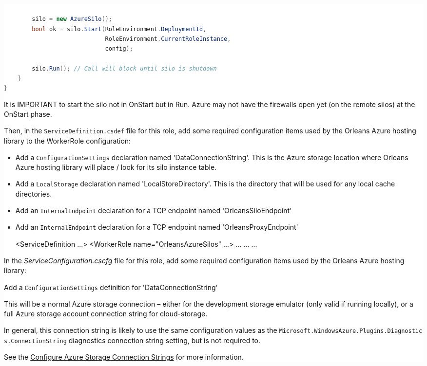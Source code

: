 ``` csharp
        
        silo = new AzureSilo();
        bool ok = silo.Start(RoleEnvironment.DeploymentId,
                             RoleEnvironment.CurrentRoleInstance,
                             config);

        silo.Run(); // Call will block until silo is shutdown
    } 
} 
```

It is IMPORTANT to start the silo not in OnStart but in Run. Azure may not have the firewalls open yet (on the remote silos) at the OnStart phase.

Then, in the `ServiceDefinition.csdef` file for this role, add some required configuration items used by the Orleans Azure hosting library to the WorkerRole configuration:

* Add a `ConfigurationSettings` declaration named 'DataConnectionString'. This is the Azure storage location where Orleans Azure hosting library will place / look for its silo instance table. 
* Add a `LocalStorage` declaration named 'LocalStoreDirectory'. This is the directory that will be used for any local cache directories. 
* Add an `InternalEndpoint` declaration for a TCP endpoint named 'OrleansSiloEndpoint' 
* Add an `InternalEndpoint` declaration for a TCP endpoint named 'OrleansProxyEndpoint' 


    <ServiceDefinition ...>
    <WorkerRole name="OrleansAzureSilos" ...>
      ... 
      <ConfigurationSettings>
        <Setting name="DataConnectionString" />
      </ConfigurationSettings> 
      <Endpoints> 
        <InternalEndpoint name="OrleansSiloEndpoint" protocol="tcp" port="11111" /> 
        <InternalEndpoint name="OrleansProxyEndpoint" protocol="tcp" port="30000" /> 
      </Endpoints> 
      ... 
    </WorkerRole> 
    ... 
    </ServiceDefinition> 


In the _ServiceConfiguration.cscfg_ file for this role, add some required configuration items used by the Orleans Azure hosting library:

Add a `ConfigurationSettings` definition for 'DataConnectionString'

This will be a normal Azure storage connection – either for the development storage emulator (only valid if running locally), or a full Azure storage account connection string for cloud-storage.

In general, this connection string is likely to use the same configuration values as the `Microsoft.WindowsAzure.Plugins.Diagnostics.ConnectionString` diagnostics connection string setting, but is not required to.

See the [Configure Azure Storage Connection Strings](http://azure.microsoft.com/en-us/documentation/articles/storage-configure-connection-string/) for more information.
